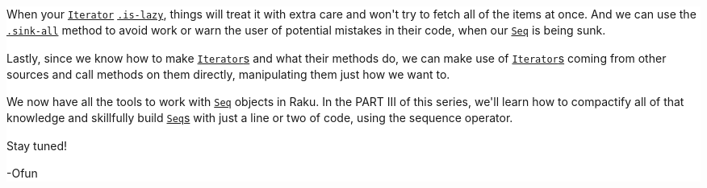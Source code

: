 When your [`Iterator`](https://docs.raku.org/type/Iterator) [`.is-lazy`](https://docs.raku.org/routine/is-lazy), things will treat it with extra care and won't try to fetch all of the items at once. And we can use the [`.sink-all`](https://docs.raku.org/routine/sink-all) method to avoid work or warn the user of potential mistakes in their code, when our [`Seq`](https://docs.raku.org/type/Seq) is being sunk.

Lastly, since we know how to make [`Iterator`s](https://docs.raku.org/type/Iterator) and what their methods do, we can make use of [`Iterator`s](https://docs.raku.org/type/Iterator) coming from other sources and call methods on them directly, manipulating them just how we want to.

We now have all the tools to work with [`Seq`](https://docs.raku.org/type/Seq) objects in Raku. In the PART III of this series, we'll learn how to compactify all of that knowledge and skillfully build [`Seq`s](https://docs.raku.org/type/Seq) with just a line or two of code, using the sequence operator.

Stay tuned!

-Ofun
